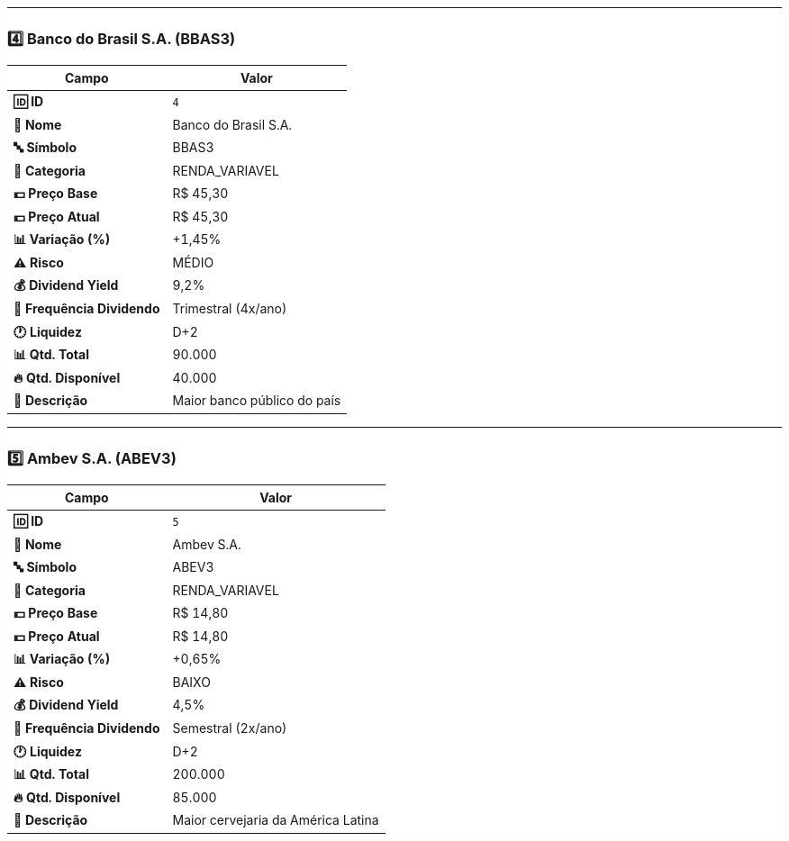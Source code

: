 
---

### 4️⃣ **Banco do Brasil S.A. (BBAS3)**

| Campo | Valor |
|-------|-------|
| **🆔 ID** | `4` |
| **📛 Nome** | Banco do Brasil S.A. |
| **🔤 Símbolo** | BBAS3 |
| **💼 Categoria** | RENDA_VARIAVEL |
| **💵 Preço Base** | R$ 45,30 |
| **💵 Preço Atual** | R$ 45,30 |
| **📊 Variação (%)** | +1,45% |
| **⚠️ Risco** | MÉDIO |
| **💰 Dividend Yield** | 9,2% |
| **📅 Frequência Dividendo** | Trimestral (4x/ano) |
| **🕐 Liquidez** | D+2 |
| **📊 Qtd. Total** | 90.000 |
| **🔥 Qtd. Disponível** | 40.000 |
| **📝 Descrição** | Maior banco público do país |

---

### 5️⃣ **Ambev S.A. (ABEV3)**

| Campo | Valor |
|-------|-------|
| **🆔 ID** | `5` |
| **📛 Nome** | Ambev S.A. |
| **🔤 Símbolo** | ABEV3 |
| **💼 Categoria** | RENDA_VARIAVEL |
| **💵 Preço Base** | R$ 14,80 |
| **💵 Preço Atual** | R$ 14,80 |
| **📊 Variação (%)** | +0,65% |
| **⚠️ Risco** | BAIXO |
| **💰 Dividend Yield** | 4,5% |
| **📅 Frequência Dividendo** | Semestral (2x/ano) |
| **🕐 Liquidez** | D+2 |
| **📊 Qtd. Total** | 200.000 |
| **🔥 Qtd. Disponível** | 85.000 |
| **📝 Descrição** | Maior cervejaria da América Latina |
